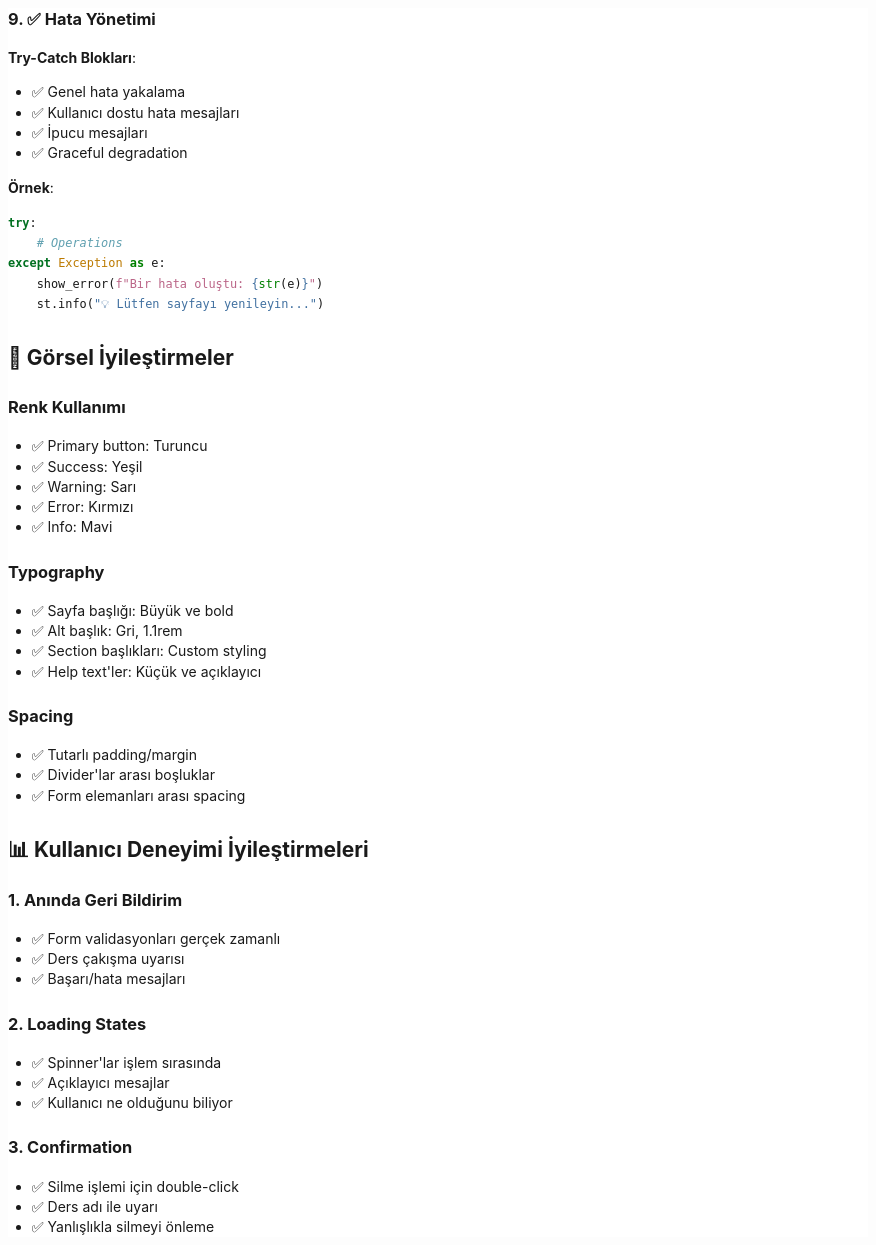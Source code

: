 ### 9. ✅ Hata Yönetimi

**Try-Catch Blokları**:
- ✅ Genel hata yakalama
- ✅ Kullanıcı dostu hata mesajları
- ✅ İpucu mesajları
- ✅ Graceful degradation

**Örnek**:
```python
try:
    # Operations
except Exception as e:
    show_error(f"Bir hata oluştu: {str(e)}")
    st.info("💡 Lütfen sayfayı yenileyin...")
```

## 🎨 Görsel İyileştirmeler

### Renk Kullanımı
- ✅ Primary button: Turuncu
- ✅ Success: Yeşil
- ✅ Warning: Sarı
- ✅ Error: Kırmızı
- ✅ Info: Mavi

### Typography
- ✅ Sayfa başlığı: Büyük ve bold
- ✅ Alt başlık: Gri, 1.1rem
- ✅ Section başlıkları: Custom styling
- ✅ Help text'ler: Küçük ve açıklayıcı

### Spacing
- ✅ Tutarlı padding/margin
- ✅ Divider'lar arası boşluklar
- ✅ Form elemanları arası spacing

## 📊 Kullanıcı Deneyimi İyileştirmeleri

### 1. Anında Geri Bildirim
- ✅ Form validasyonları gerçek zamanlı
- ✅ Ders çakışma uyarısı
- ✅ Başarı/hata mesajları

### 2. Loading States
- ✅ Spinner'lar işlem sırasında
- ✅ Açıklayıcı mesajlar
- ✅ Kullanıcı ne olduğunu biliyor

### 3. Confirmation
- ✅ Silme işlemi için double-click
- ✅ Ders adı ile uyarı
- ✅ Yanlışlıkla silmeyi önleme
